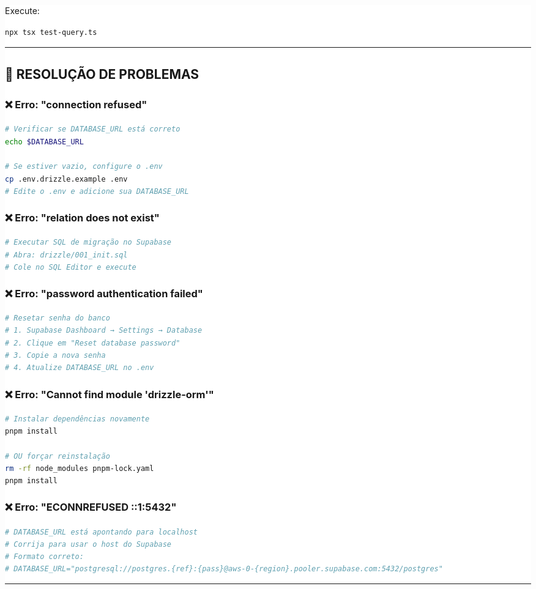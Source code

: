 Execute:
```bash
npx tsx test-query.ts
```

---

## 🐛 RESOLUÇÃO DE PROBLEMAS

### ❌ Erro: "connection refused"
```bash
# Verificar se DATABASE_URL está correto
echo $DATABASE_URL

# Se estiver vazio, configure o .env
cp .env.drizzle.example .env
# Edite o .env e adicione sua DATABASE_URL
```

### ❌ Erro: "relation does not exist"
```bash
# Executar SQL de migração no Supabase
# Abra: drizzle/001_init.sql
# Cole no SQL Editor e execute
```

### ❌ Erro: "password authentication failed"
```bash
# Resetar senha do banco
# 1. Supabase Dashboard → Settings → Database
# 2. Clique em "Reset database password"
# 3. Copie a nova senha
# 4. Atualize DATABASE_URL no .env
```

### ❌ Erro: "Cannot find module 'drizzle-orm'"
```bash
# Instalar dependências novamente
pnpm install

# OU forçar reinstalação
rm -rf node_modules pnpm-lock.yaml
pnpm install
```

### ❌ Erro: "ECONNREFUSED ::1:5432"
```bash
# DATABASE_URL está apontando para localhost
# Corrija para usar o host do Supabase
# Formato correto:
# DATABASE_URL="postgresql://postgres.{ref}:{pass}@aws-0-{region}.pooler.supabase.com:5432/postgres"
```

---